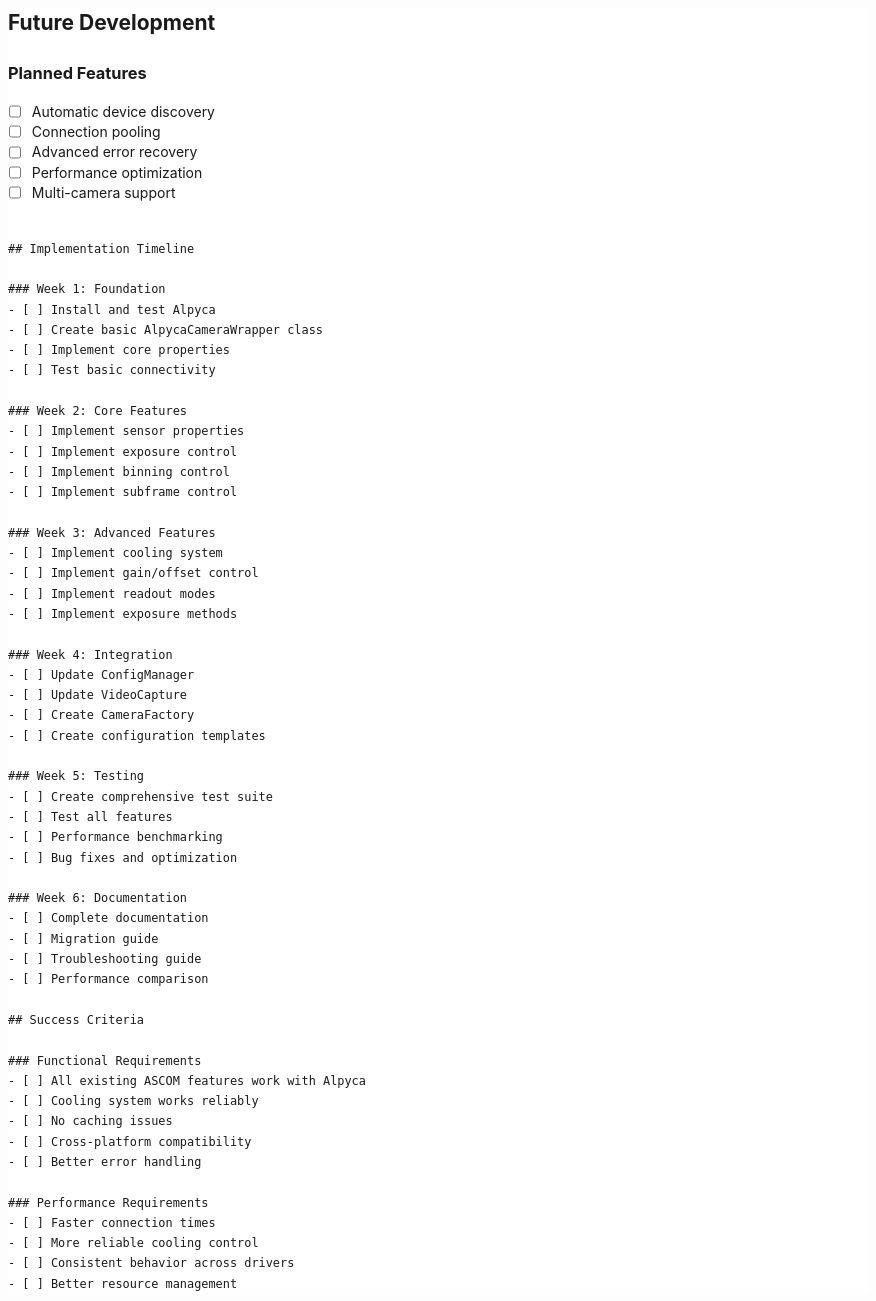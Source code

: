 ## Future Development

### Planned Features

- [ ] Automatic device discovery
- [ ] Connection pooling
- [ ] Advanced error recovery
- [ ] Performance optimization
- [ ] Multi-camera support
```

## Implementation Timeline

### Week 1: Foundation
- [ ] Install and test Alpyca
- [ ] Create basic AlpycaCameraWrapper class
- [ ] Implement core properties
- [ ] Test basic connectivity

### Week 2: Core Features
- [ ] Implement sensor properties
- [ ] Implement exposure control
- [ ] Implement binning control
- [ ] Implement subframe control

### Week 3: Advanced Features
- [ ] Implement cooling system
- [ ] Implement gain/offset control
- [ ] Implement readout modes
- [ ] Implement exposure methods

### Week 4: Integration
- [ ] Update ConfigManager
- [ ] Update VideoCapture
- [ ] Create CameraFactory
- [ ] Create configuration templates

### Week 5: Testing
- [ ] Create comprehensive test suite
- [ ] Test all features
- [ ] Performance benchmarking
- [ ] Bug fixes and optimization

### Week 6: Documentation
- [ ] Complete documentation
- [ ] Migration guide
- [ ] Troubleshooting guide
- [ ] Performance comparison

## Success Criteria

### Functional Requirements
- [ ] All existing ASCOM features work with Alpyca
- [ ] Cooling system works reliably
- [ ] No caching issues
- [ ] Cross-platform compatibility
- [ ] Better error handling

### Performance Requirements
- [ ] Faster connection times
- [ ] More reliable cooling control
- [ ] Consistent behavior across drivers
- [ ] Better resource management
```